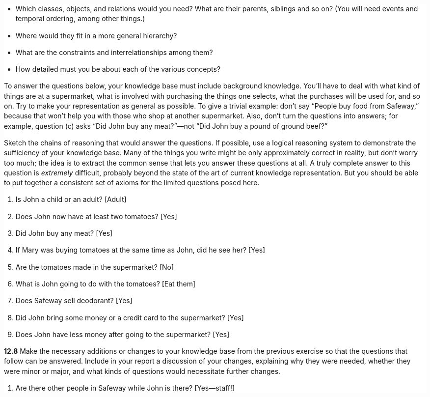 -   Which classes, objects, and relations would you need? What are their
    parents, siblings and so on? (You will need events and temporal
    ordering, among other things.)

-   Where would they fit in a more general hierarchy?

-   What are the constraints and interrelationships among them?

-   How detailed must you be about each of the various concepts?

To answer the questions below, your knowledge base must include
background knowledge. You’ll have to deal with what kind of things are
at a supermarket, what is involved with purchasing the things one
selects, what the purchases will be used for, and so on. Try to make
your representation as general as possible. To give a trivial example:
don’t say “People buy food from Safeway,” because that won’t help you
with those who shop at another supermarket. Also, don’t turn the
questions into answers; for example, question (c) asks “Did John buy any
meat?”—not “Did John buy a pound of ground beef?”

Sketch the chains of reasoning that would answer the questions. If
possible, use a logical reasoning system to demonstrate the sufficiency
of your knowledge base. Many of the things you write might be only
approximately correct in reality, but don’t worry too much; the idea is
to extract the common sense that lets you answer these questions at all.
A truly complete answer to this question is <span>*extremely*</span>
difficult, probably beyond the state of the art of current knowledge
representation. But you should be able to put together a consistent set
of axioms for the limited questions posed here.

1.  Is John a child or an adult? \[Adult\]

2.  Does John now have at least two tomatoes? \[Yes\]

3.  Did John buy any meat? \[Yes\]

4.  If Mary was buying tomatoes at the same time as John, did he see
    her? \[Yes\]

5.  Are the tomatoes made in the supermarket? \[No\]

6.  What is John going to do with the tomatoes? \[Eat them\]

7.  Does Safeway sell deodorant? \[Yes\]

8.  Did John bring some money or a credit card to the supermarket?
    \[Yes\]

9.  Does John have less money after going to the supermarket? \[Yes\]

**12.8** Make the necessary additions or changes to your knowledge base from the
previous exercise so that the questions that follow can be answered.
Include in your report a discussion of your changes, explaining why they
were needed, whether they were minor or major, and what kinds of
questions would necessitate further changes.

1.  Are there other people in Safeway while John is there?
    \[Yes—staff!\]
